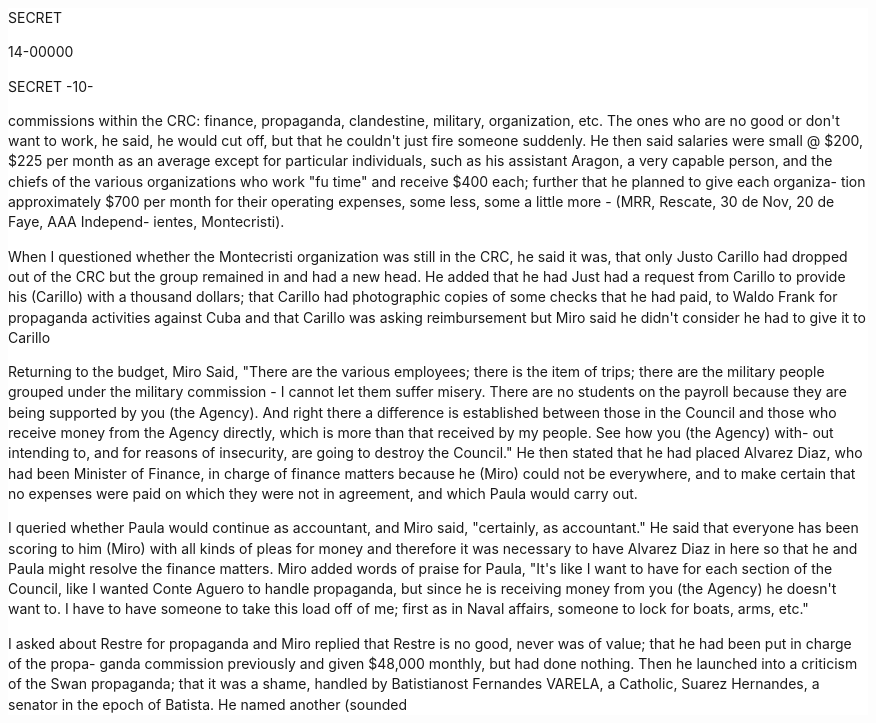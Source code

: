 SECRET

14-00000

SECRET
-10-

commissions within the CRC: finance, propaganda, clandestine, military,
organization, etc. The ones who are no good or don't want to work, he
said, he would cut off, but that he couldn't just fire someone suddenly.
He then said salaries were small @ $200, $225 per month as an average
except for particular individuals, such as his assistant Aragon, a very
capable person, and the chiefs of the various organizations who work "fu
time" and receive $400 each; further that he planned to give each organiza-
tion approximately $700 per month for their operating expenses, some less,
some a little more - (MRR, Rescate, 30 de Nov, 20 de Faye, AAA Independ-
ientes, Montecristi).

When I questioned whether the Montecristi organization was still in
the CRC, he said it was, that only Justo Carillo had dropped out of the
CRC but the group remained in and had a new head. He added that he had
Just had a request from Carillo to provide his (Carillo) with a thousand
dollars; that Carillo had photographic copies of some checks that he had
paid, to Waldo Frank for propaganda activities against Cuba and that
Carillo was asking reimbursement but Miro said he didn't consider he had
to give it to Carillo

Returning to the budget, Miro Said, "There are the various employees;
there is the item of trips; there are the military people grouped under
the military commission - I cannot let them suffer misery. There are no
students on the payroll because they are being supported by you (the
Agency). And right there a difference is established between those in
the Council and those who receive money from the Agency directly, which
is more than that received by my people. See how you (the Agency) with-
out intending to, and for reasons of insecurity, are going to destroy
the Council." He then stated that he had placed Alvarez Diaz, who had
been Minister of Finance, in charge of finance matters because he (Miro)
could not be everywhere, and to make certain that no expenses were paid
on which they were not in agreement, and which Paula would carry out.

I queried whether Paula would continue as accountant, and Miro said,
"certainly, as accountant." He said that everyone has been scoring to him
(Miro) with all kinds of pleas for money and therefore it was necessary
to have Alvarez Diaz in here so that he and Paula might resolve the finance
matters. Miro added words of praise for Paula, "It's like I want to have
for each section of the Council, like I wanted Conte Aguero to handle
propaganda, but since he is receiving money from you (the Agency) he
doesn't want to. I have to have someone to take this load off of me; first
as in Naval affairs, someone to lock for boats, arms, etc."

I asked about Restre for propaganda and Miro replied that Restre is
no good, never was of value; that he had been put in charge of the propa-
ganda commission previously and given $48,000 monthly, but had done nothing.
Then he launched into a criticism of the Swan propaganda; that it was a
shame, handled by Batistianost Fernandes VARELA, a Catholic, Suarez
Hernandes, a senator in the epoch of Batista. He named another (sounded
